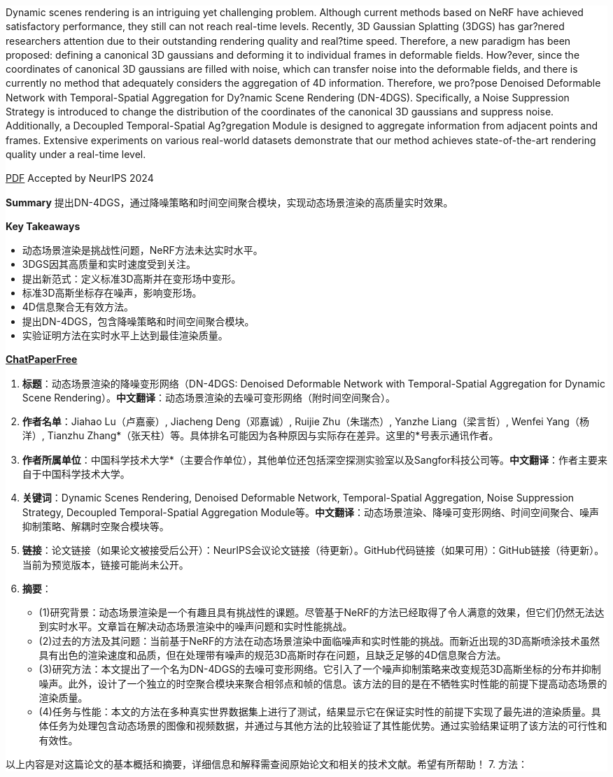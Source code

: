 Dynamic scenes rendering is an intriguing yet challenging problem. Although current methods based on NeRF have achieved satisfactory performance, they still can not reach real-time levels. Recently, 3D Gaussian Splatting (3DGS) has gar?nered researchers attention due to their outstanding rendering quality and real?time speed. Therefore, a new paradigm has been proposed: defining a canonical 3D gaussians and deforming it to individual frames in deformable fields. How?ever, since the coordinates of canonical 3D gaussians are filled with noise, which can transfer noise into the deformable fields, and there is currently no method that adequately considers the aggregation of 4D information. Therefore, we pro?pose Denoised Deformable Network with Temporal-Spatial Aggregation for Dy?namic Scene Rendering (DN-4DGS). Specifically, a Noise Suppression Strategy is introduced to change the distribution of the coordinates of the canonical 3D gaussians and suppress noise. Additionally, a Decoupled Temporal-Spatial Ag?gregation Module is designed to aggregate information from adjacent points and frames. Extensive experiments on various real-world datasets demonstrate that our method achieves state-of-the-art rendering quality under a real-time level. 

[PDF](http://arxiv.org/abs/2410.13607v1) Accepted by NeurIPS 2024

**Summary**
提出DN-4DGS，通过降噪策略和时间空间聚合模块，实现动态场景渲染的高质量实时效果。

**Key Takeaways**
- 动态场景渲染是挑战性问题，NeRF方法未达实时水平。
- 3DGS因其高质量和实时速度受到关注。
- 提出新范式：定义标准3D高斯并在变形场中变形。
- 标准3D高斯坐标存在噪声，影响变形场。
- 4D信息聚合无有效方法。
- 提出DN-4DGS，包含降噪策略和时间空间聚合模块。
- 实验证明方法在实时水平上达到最佳渲染质量。

**[ChatPaperFree](https://huggingface.co/spaces/Kedreamix/ChatPaperFree)**

1. **标题**：动态场景渲染的降噪变形网络（DN-4DGS: Denoised Deformable Network with Temporal-Spatial Aggregation for Dynamic Scene Rendering）。**中文翻译**：动态场景渲染的去噪可变形网络（附时间空间聚合）。

2. **作者名单**：Jiahao Lu（卢嘉豪）, Jiacheng Deng（邓嘉诚）, Ruijie Zhu（朱瑞杰）, Yanzhe Liang（梁言哲）, Wenfei Yang（杨洋）, Tianzhu Zhang*（张天柱）等。具体排名可能因为各种原因与实际存在差异。这里的*号表示通讯作者。

3. **作者所属单位**：中国科学技术大学*（主要合作单位），其他单位还包括深空探测实验室以及Sangfor科技公司等。**中文翻译**：作者主要来自于中国科学技术大学。

4. **关键词**：Dynamic Scenes Rendering, Denoised Deformable Network, Temporal-Spatial Aggregation, Noise Suppression Strategy, Decoupled Temporal-Spatial Aggregation Module等。**中文翻译**：动态场景渲染、降噪可变形网络、时间空间聚合、噪声抑制策略、解耦时空聚合模块等。

5. **链接**：论文链接（如果论文被接受后公开）：NeurIPS会议论文链接（待更新）。GitHub代码链接（如果可用）：GitHub链接（待更新）。当前为预览版本，链接可能尚未公开。

6. **摘要**：
   - (1)研究背景：动态场景渲染是一个有趣且具有挑战性的课题。尽管基于NeRF的方法已经取得了令人满意的效果，但它们仍然无法达到实时水平。文章旨在解决动态场景渲染中的噪声问题和实时性能挑战。
   - (2)过去的方法及其问题：当前基于NeRF的方法在动态场景渲染中面临噪声和实时性能的挑战。而新近出现的3D高斯喷涂技术虽然具有出色的渲染速度和品质，但在处理带有噪声的规范3D高斯时存在问题，且缺乏足够的4D信息聚合方法。
   - (3)研究方法：本文提出了一个名为DN-4DGS的去噪可变形网络。它引入了一个噪声抑制策略来改变规范3D高斯坐标的分布并抑制噪声。此外，设计了一个独立的时空聚合模块来聚合相邻点和帧的信息。该方法的目的是在不牺牲实时性能的前提下提高动态场景的渲染质量。
   - (4)任务与性能：本文的方法在多种真实世界数据集上进行了测试，结果显示它在保证实时性的前提下实现了最先进的渲染质量。具体任务为处理包含动态场景的图像和视频数据，并通过与其他方法的比较验证了其性能优势。通过实验结果证明了该方法的可行性和有效性。

以上内容是对这篇论文的基本概括和摘要，详细信息和解释需查阅原始论文和相关的技术文献。希望有所帮助！
7. 方法：
